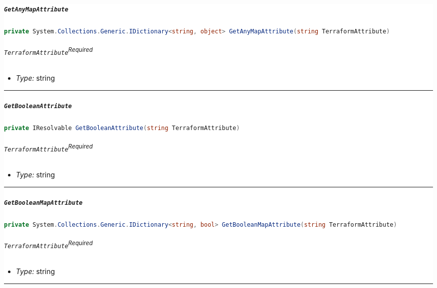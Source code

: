 ##### `GetAnyMapAttribute` <a name="GetAnyMapAttribute" id="rhizo-co-terraform-provider-oci.dataOciOsManagementHubManagedInstanceGroups.DataOciOsManagementHubManagedInstanceGroups.getAnyMapAttribute"></a>

```csharp
private System.Collections.Generic.IDictionary<string, object> GetAnyMapAttribute(string TerraformAttribute)
```

###### `TerraformAttribute`<sup>Required</sup> <a name="TerraformAttribute" id="rhizo-co-terraform-provider-oci.dataOciOsManagementHubManagedInstanceGroups.DataOciOsManagementHubManagedInstanceGroups.getAnyMapAttribute.parameter.terraformAttribute"></a>

- *Type:* string

---

##### `GetBooleanAttribute` <a name="GetBooleanAttribute" id="rhizo-co-terraform-provider-oci.dataOciOsManagementHubManagedInstanceGroups.DataOciOsManagementHubManagedInstanceGroups.getBooleanAttribute"></a>

```csharp
private IResolvable GetBooleanAttribute(string TerraformAttribute)
```

###### `TerraformAttribute`<sup>Required</sup> <a name="TerraformAttribute" id="rhizo-co-terraform-provider-oci.dataOciOsManagementHubManagedInstanceGroups.DataOciOsManagementHubManagedInstanceGroups.getBooleanAttribute.parameter.terraformAttribute"></a>

- *Type:* string

---

##### `GetBooleanMapAttribute` <a name="GetBooleanMapAttribute" id="rhizo-co-terraform-provider-oci.dataOciOsManagementHubManagedInstanceGroups.DataOciOsManagementHubManagedInstanceGroups.getBooleanMapAttribute"></a>

```csharp
private System.Collections.Generic.IDictionary<string, bool> GetBooleanMapAttribute(string TerraformAttribute)
```

###### `TerraformAttribute`<sup>Required</sup> <a name="TerraformAttribute" id="rhizo-co-terraform-provider-oci.dataOciOsManagementHubManagedInstanceGroups.DataOciOsManagementHubManagedInstanceGroups.getBooleanMapAttribute.parameter.terraformAttribute"></a>

- *Type:* string

---